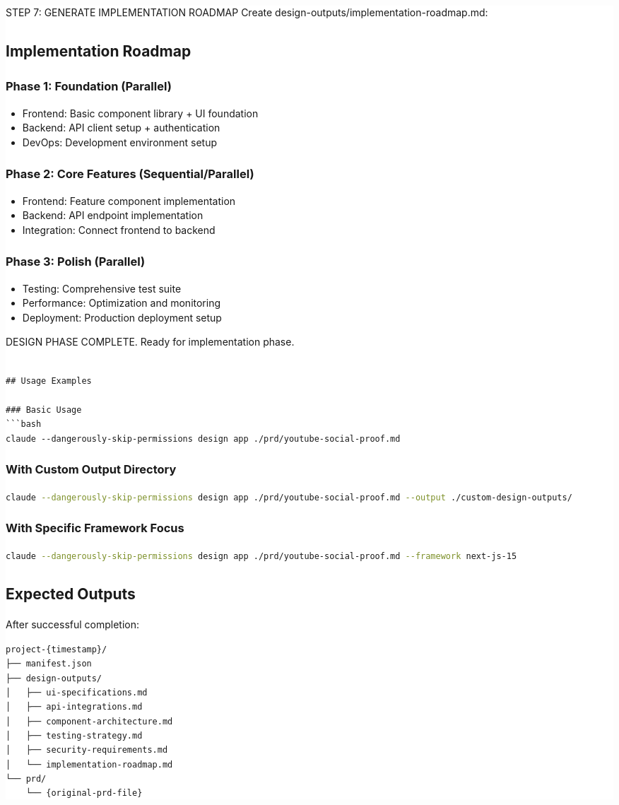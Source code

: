 STEP 7: GENERATE IMPLEMENTATION ROADMAP
Create design-outputs/implementation-roadmap.md:

## Implementation Roadmap
### Phase 1: Foundation (Parallel)
- Frontend: Basic component library + UI foundation
- Backend: API client setup + authentication
- DevOps: Development environment setup

### Phase 2: Core Features (Sequential/Parallel)
- Frontend: Feature component implementation
- Backend: API endpoint implementation  
- Integration: Connect frontend to backend

### Phase 3: Polish (Parallel)
- Testing: Comprehensive test suite
- Performance: Optimization and monitoring
- Deployment: Production deployment setup

DESIGN PHASE COMPLETE. Ready for implementation phase.
```

## Usage Examples

### Basic Usage
```bash
claude --dangerously-skip-permissions design app ./prd/youtube-social-proof.md
```

### With Custom Output Directory
```bash  
claude --dangerously-skip-permissions design app ./prd/youtube-social-proof.md --output ./custom-design-outputs/
```

### With Specific Framework Focus
```bash
claude --dangerously-skip-permissions design app ./prd/youtube-social-proof.md --framework next-js-15
```

## Expected Outputs

After successful completion:
```
project-{timestamp}/
├── manifest.json
├── design-outputs/
│   ├── ui-specifications.md
│   ├── api-integrations.md
│   ├── component-architecture.md
│   ├── testing-strategy.md
│   ├── security-requirements.md
│   └── implementation-roadmap.md
└── prd/
    └── {original-prd-file}
```
